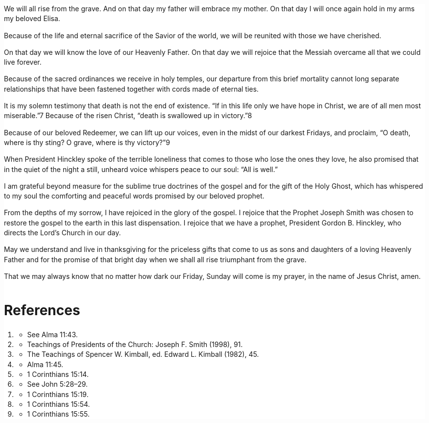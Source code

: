We will all rise from the grave. And on that day my father will embrace my mother. On that day I will once again hold in my arms my beloved Elisa.

Because of the life and eternal sacrifice of the Savior of the world, we will be reunited with those we have cherished.

On that day we will know the love of our Heavenly Father. On that day we will rejoice that the Messiah overcame all that we could live forever.

Because of the sacred ordinances we receive in holy temples, our departure from this brief mortality cannot long separate relationships that have been fastened together with cords made of eternal ties.

It is my solemn testimony that death is not the end of existence. “If in this life only we have hope in Christ, we are of all men most miserable.”7 Because of the risen Christ, “death is swallowed up in victory.”8

Because of our beloved Redeemer, we can lift up our voices, even in the midst of our darkest Fridays, and proclaim, “O death, where is thy sting? O grave, where is thy victory?”9

When President Hinckley spoke of the terrible loneliness that comes to those who lose the ones they love, he also promised that in the quiet of the night a still, unheard voice whispers peace to our soul: “All is well.”

I am grateful beyond measure for the sublime true doctrines of the gospel and for the gift of the Holy Ghost, which has whispered to my soul the comforting and peaceful words promised by our beloved prophet.

From the depths of my sorrow, I have rejoiced in the glory of the gospel. I rejoice that the Prophet Joseph Smith was chosen to restore the gospel to the earth in this last dispensation. I rejoice that we have a prophet, President Gordon B. Hinckley, who directs the Lord’s Church in our day.

May we understand and live in thanksgiving for the priceless gifts that come to us as sons and daughters of a loving Heavenly Father and for the promise of that bright day when we shall all rise triumphant from the grave.

That we may always know that no matter how dark our Friday, Sunday will come is my prayer, in the name of Jesus Christ, amen.

# References
1. - See Alma 11:43.
2. - Teachings of Presidents of the Church: Joseph F. Smith (1998), 91.
3. - The Teachings of Spencer W. Kimball, ed. Edward L. Kimball (1982), 45.
4. - Alma 11:45.
5. - 1 Corinthians 15:14.
6. - See John 5:28–29.
7. - 1 Corinthians 15:19.
8. - 1 Corinthians 15:54.
9. - 1 Corinthians 15:55.